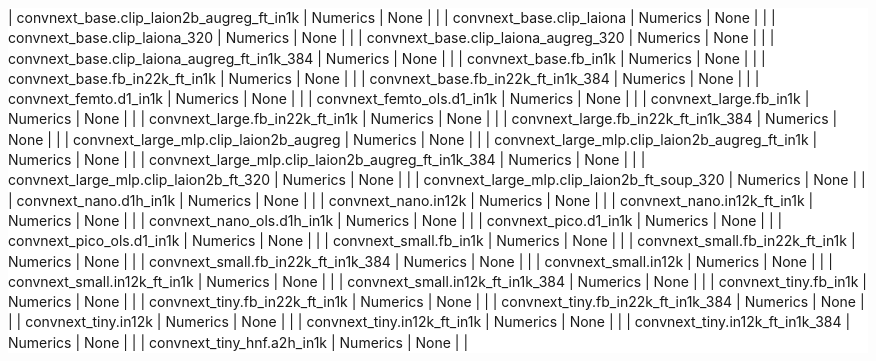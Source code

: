 | convnext_base.clip_laion2b_augreg_ft_in1k | Numerics | None | |
| convnext_base.clip_laiona | Numerics | None | |
| convnext_base.clip_laiona_320 | Numerics | None | |
| convnext_base.clip_laiona_augreg_320 | Numerics | None | |
| convnext_base.clip_laiona_augreg_ft_in1k_384 | Numerics | None | |
| convnext_base.fb_in1k | Numerics | None | |
| convnext_base.fb_in22k_ft_in1k | Numerics | None | |
| convnext_base.fb_in22k_ft_in1k_384 | Numerics | None | |
| convnext_femto.d1_in1k | Numerics | None | |
| convnext_femto_ols.d1_in1k | Numerics | None | |
| convnext_large.fb_in1k | Numerics | None | |
| convnext_large.fb_in22k_ft_in1k | Numerics | None | |
| convnext_large.fb_in22k_ft_in1k_384 | Numerics | None | |
| convnext_large_mlp.clip_laion2b_augreg | Numerics | None | |
| convnext_large_mlp.clip_laion2b_augreg_ft_in1k | Numerics | None | |
| convnext_large_mlp.clip_laion2b_augreg_ft_in1k_384 | Numerics | None | |
| convnext_large_mlp.clip_laion2b_ft_320 | Numerics | None | |
| convnext_large_mlp.clip_laion2b_ft_soup_320 | Numerics | None | |
| convnext_nano.d1h_in1k | Numerics | None | |
| convnext_nano.in12k | Numerics | None | |
| convnext_nano.in12k_ft_in1k | Numerics | None | |
| convnext_nano_ols.d1h_in1k | Numerics | None | |
| convnext_pico.d1_in1k | Numerics | None | |
| convnext_pico_ols.d1_in1k | Numerics | None | |
| convnext_small.fb_in1k | Numerics | None | |
| convnext_small.fb_in22k_ft_in1k | Numerics | None | |
| convnext_small.fb_in22k_ft_in1k_384 | Numerics | None | |
| convnext_small.in12k | Numerics | None | |
| convnext_small.in12k_ft_in1k | Numerics | None | |
| convnext_small.in12k_ft_in1k_384 | Numerics | None | |
| convnext_tiny.fb_in1k | Numerics | None | |
| convnext_tiny.fb_in22k_ft_in1k | Numerics | None | |
| convnext_tiny.fb_in22k_ft_in1k_384 | Numerics | None | |
| convnext_tiny.in12k | Numerics | None | |
| convnext_tiny.in12k_ft_in1k | Numerics | None | |
| convnext_tiny.in12k_ft_in1k_384 | Numerics | None | |
| convnext_tiny_hnf.a2h_in1k | Numerics | None | |